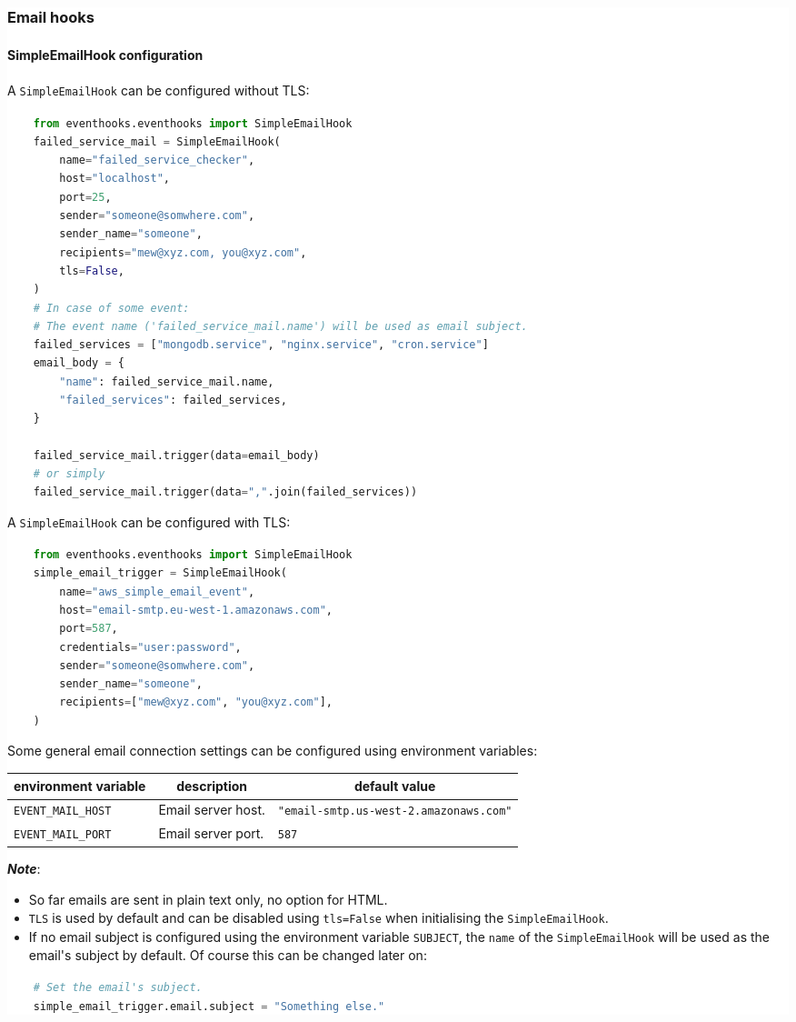 ### Email hooks

#### SimpleEmailHook configuration

A `SimpleEmailHook` can be configured without TLS:
```python
    from eventhooks.eventhooks import SimpleEmailHook
    failed_service_mail = SimpleEmailHook(
        name="failed_service_checker",
        host="localhost",
        port=25,
        sender="someone@somwhere.com",
        sender_name="someone",
        recipients="mew@xyz.com, you@xyz.com",
        tls=False,
    )
    # In case of some event:
    # The event name ('failed_service_mail.name') will be used as email subject.
    failed_services = ["mongodb.service", "nginx.service", "cron.service"]
    email_body = {
        "name": failed_service_mail.name,
        "failed_services": failed_services,
    }

    failed_service_mail.trigger(data=email_body)
    # or simply
    failed_service_mail.trigger(data=",".join(failed_services))
```

A `SimpleEmailHook` can be configured with TLS:
```python
    from eventhooks.eventhooks import SimpleEmailHook
    simple_email_trigger = SimpleEmailHook(
        name="aws_simple_email_event",
        host="email-smtp.eu-west-1.amazonaws.com",
        port=587,
        credentials="user:password",
        sender="someone@somwhere.com",
        sender_name="someone",
        recipients=["mew@xyz.com", "you@xyz.com"],
    )
```

Some general email connection settings can be configured using environment variables:

| environment variable | description | default value |
|----------------------|-------------|---------------|
| `EVENT_MAIL_HOST` | Email server host. |  `"email-smtp.us-west-2.amazonaws.com"` |
| `EVENT_MAIL_PORT` | Email server port. | `587` |

**_Note_**:
* So far emails are sent in plain text only, no option for HTML.
* `TLS` is used by default and can be disabled using `tls=False` when initialising the `SimpleEmailHook`.
* If no email subject is configured using the environment variable `SUBJECT`, the `name` of the `SimpleEmailHook` will be used as the email's subject by default. Of course this can be changed later on:
```python
    # Set the email's subject.
    simple_email_trigger.email.subject = "Something else."
```
